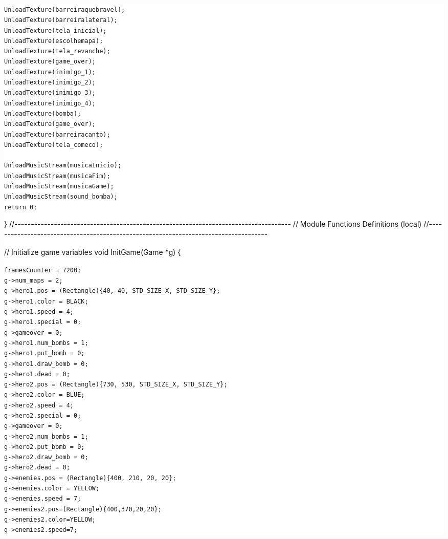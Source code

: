     UnloadTexture(barreiraquebravel);
    UnloadTexture(barreiralateral);
    UnloadTexture(tela_inicial);
    UnloadTexture(escolhemapa);
    UnloadTexture(tela_revanche);
    UnloadTexture(game_over);
    UnloadTexture(inimigo_1);
    UnloadTexture(inimigo_2);
    UnloadTexture(inimigo_3);
    UnloadTexture(inimigo_4);
    UnloadTexture(bomba);
    UnloadTexture(game_over);
    UnloadTexture(barreiracanto);
    UnloadTexture(tela_comeco);

    UnloadMusicStream(musicaInicio);
    UnloadMusicStream(musicaFim);
    UnloadMusicStream(musicaGame);
    UnloadMusicStream(sound_bomba);
    return 0;
}
//------------------------------------------------------------------------------------
// Module Functions Definitions (local)
//------------------------------------------------------------------------------------

// Initialize game variables
void InitGame(Game *g)
{

    framesCounter = 7200;
    g->num_maps = 2;
    g->hero1.pos = (Rectangle){40, 40, STD_SIZE_X, STD_SIZE_Y};
    g->hero1.color = BLACK;
    g->hero1.speed = 4;
    g->hero1.special = 0;
    g->gameover = 0;
    g->hero1.num_bombs = 1;
    g->hero1.put_bomb = 0;
    g->hero1.draw_bomb = 0;
    g->hero1.dead = 0;
    g->hero2.pos = (Rectangle){730, 530, STD_SIZE_X, STD_SIZE_Y};
    g->hero2.color = BLUE;
    g->hero2.speed = 4;
    g->hero2.special = 0;
    g->gameover = 0;
    g->hero2.num_bombs = 1;
    g->hero2.put_bomb = 0;
    g->hero2.draw_bomb = 0;
    g->hero2.dead = 0;
    g->enemies.pos = (Rectangle){400, 210, 20, 20};
    g->enemies.color = YELLOW;
    g->enemies.speed = 7;
    g->enemies2.pos=(Rectangle){400,370,20,20};
    g->enemies2.color=YELLOW;
    g->enemies2.speed=7;
